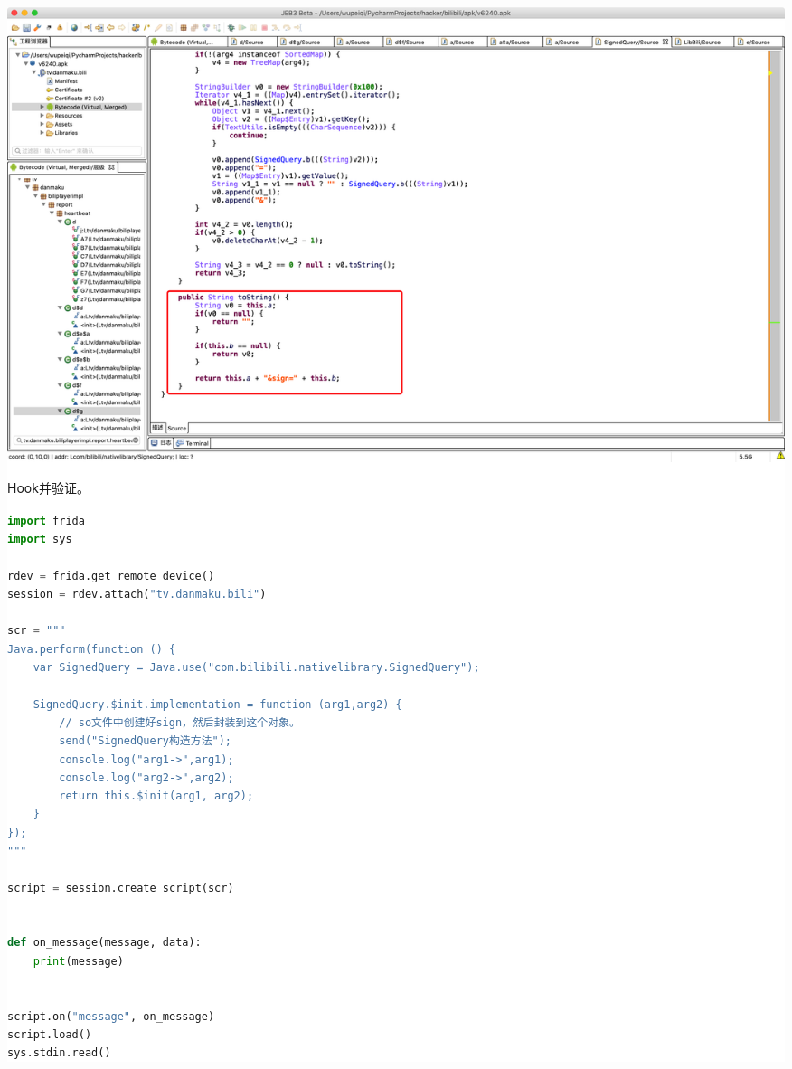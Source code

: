 ![image-20211029230424970](assets/image-20211029230424970.png)



Hook并验证。

```python
import frida
import sys

rdev = frida.get_remote_device()
session = rdev.attach("tv.danmaku.bili")

scr = """
Java.perform(function () {    
    var SignedQuery = Java.use("com.bilibili.nativelibrary.SignedQuery");

    SignedQuery.$init.implementation = function (arg1,arg2) {
        // so文件中创建好sign，然后封装到这个对象。
        send("SignedQuery构造方法");
        console.log("arg1->",arg1);
        console.log("arg2->",arg2);
        return this.$init(arg1, arg2);
    } 
});
"""

script = session.create_script(scr)


def on_message(message, data):
    print(message)


script.on("message", on_message)
script.load()
sys.stdin.read()
```
